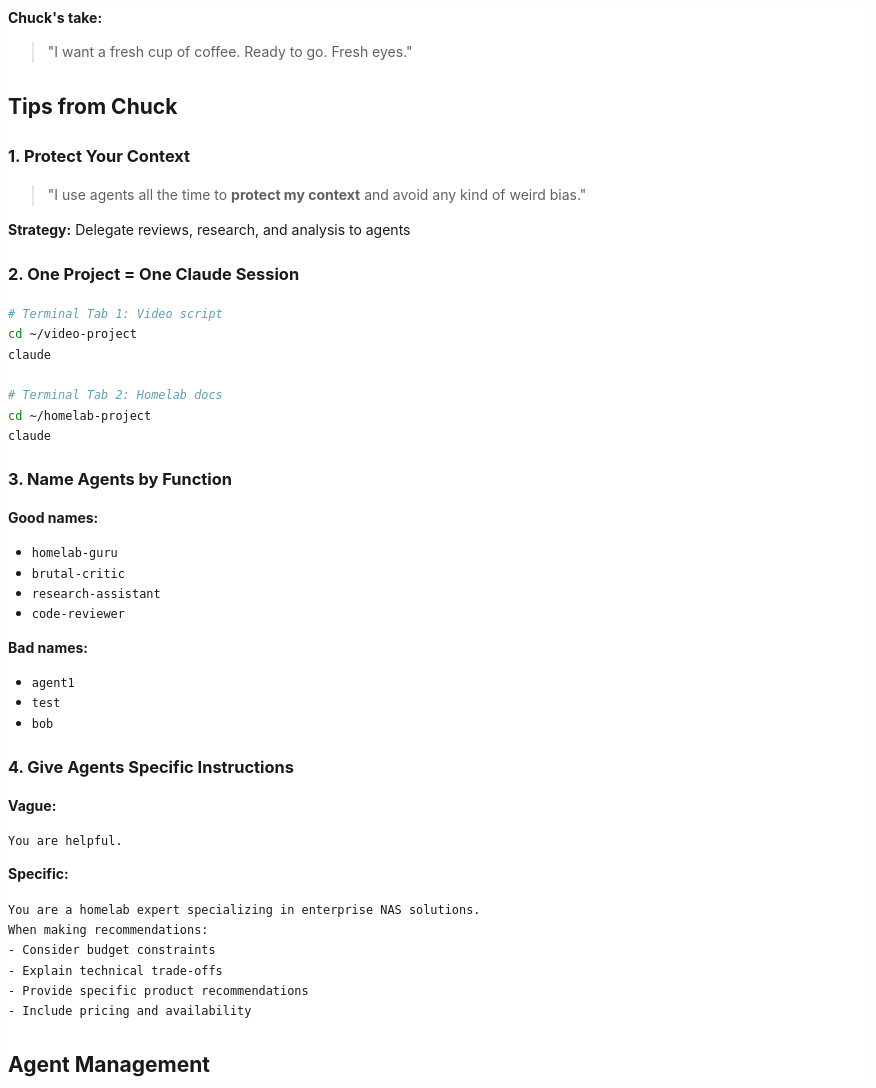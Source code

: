 **Chuck's take:**
> "I want a fresh cup of coffee. Ready to go. Fresh eyes."

## Tips from Chuck

### 1. Protect Your Context

> "I use agents all the time to **protect my context** and avoid any kind of weird bias."

**Strategy:** Delegate reviews, research, and analysis to agents

### 2. One Project = One Claude Session

```bash
# Terminal Tab 1: Video script
cd ~/video-project
claude

# Terminal Tab 2: Homelab docs
cd ~/homelab-project
claude
```

### 3. Name Agents by Function

**Good names:**
- `homelab-guru`
- `brutal-critic`
- `research-assistant`
- `code-reviewer`

**Bad names:**
- `agent1`
- `test`
- `bob`

### 4. Give Agents Specific Instructions

**Vague:**
```
You are helpful.
```

**Specific:**
```
You are a homelab expert specializing in enterprise NAS solutions.
When making recommendations:
- Consider budget constraints
- Explain technical trade-offs
- Provide specific product recommendations
- Include pricing and availability
```

## Agent Management
